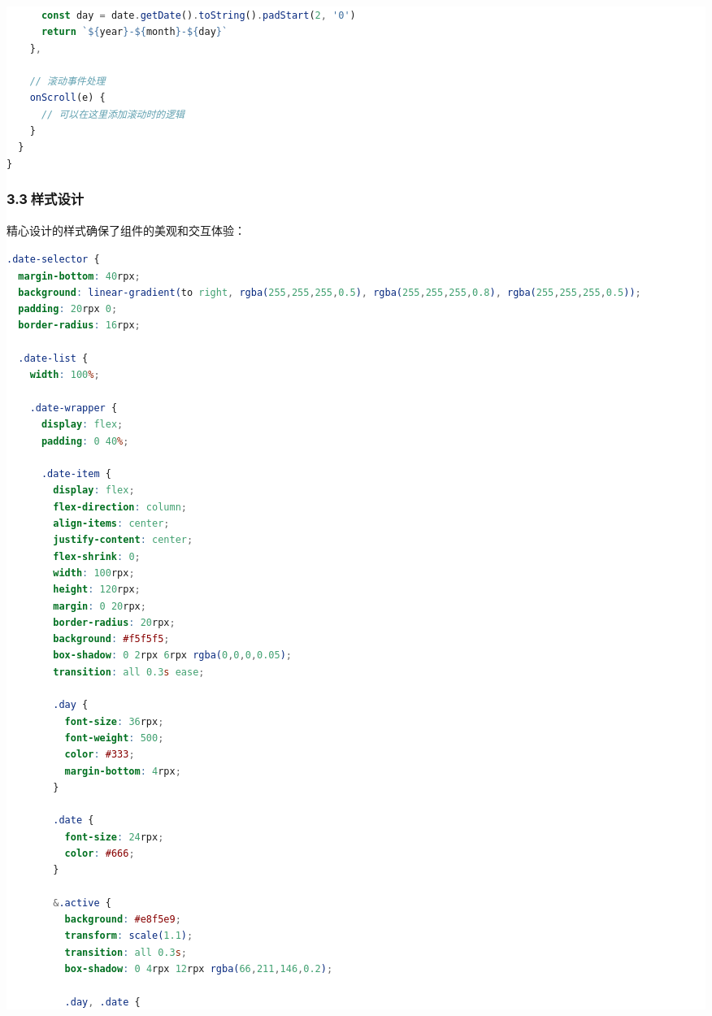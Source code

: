 ```javascript
      const day = date.getDate().toString().padStart(2, '0')
      return `${year}-${month}-${day}`
    },
    
    // 滚动事件处理
    onScroll(e) {
      // 可以在这里添加滚动时的逻辑
    }
  }
}
```

### 3.3 样式设计

精心设计的样式确保了组件的美观和交互体验：

```scss
.date-selector {
  margin-bottom: 40rpx;
  background: linear-gradient(to right, rgba(255,255,255,0.5), rgba(255,255,255,0.8), rgba(255,255,255,0.5));
  padding: 20rpx 0;
  border-radius: 16rpx;

  .date-list {
    width: 100%;

    .date-wrapper {
      display: flex;
      padding: 0 40%;

      .date-item {
        display: flex;
        flex-direction: column;
        align-items: center;
        justify-content: center;
        flex-shrink: 0;
        width: 100rpx;
        height: 120rpx;
        margin: 0 20rpx;
        border-radius: 20rpx;
        background: #f5f5f5;
        box-shadow: 0 2rpx 6rpx rgba(0,0,0,0.05);
        transition: all 0.3s ease;

        .day {
          font-size: 36rpx;
          font-weight: 500;
          color: #333;
          margin-bottom: 4rpx;
        }

        .date {
          font-size: 24rpx;
          color: #666;
        }

        &.active {
          background: #e8f5e9;
          transform: scale(1.1);
          transition: all 0.3s;
          box-shadow: 0 4rpx 12rpx rgba(66,211,146,0.2);
          
          .day, .date {
```